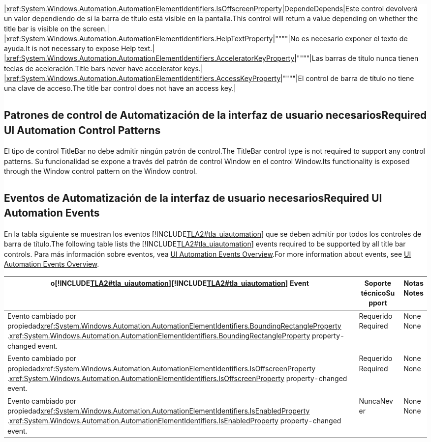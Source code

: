 |<xref:System.Windows.Automation.AutomationElementIdentifiers.IsOffscreenProperty>|<span data-ttu-id="3c576-150">Depende</span><span class="sxs-lookup"><span data-stu-id="3c576-150">Depends</span></span>|<span data-ttu-id="3c576-151">Este control devolverá un valor dependiendo de si la barra de título está visible en la pantalla.</span><span class="sxs-lookup"><span data-stu-id="3c576-151">This control will return a value depending on whether the title bar is visible on the screen.</span></span>|  
|<xref:System.Windows.Automation.AutomationElementIdentifiers.HelpTextProperty>|<span data-ttu-id="3c576-152">""</span><span class="sxs-lookup"><span data-stu-id="3c576-152">""</span></span>|<span data-ttu-id="3c576-153">No es necesario exponer el texto de ayuda.</span><span class="sxs-lookup"><span data-stu-id="3c576-153">It is not necessary to expose Help text.</span></span>|  
|<xref:System.Windows.Automation.AutomationElementIdentifiers.AcceleratorKeyProperty>|<span data-ttu-id="3c576-154">""</span><span class="sxs-lookup"><span data-stu-id="3c576-154">""</span></span>|<span data-ttu-id="3c576-155">Las barras de título nunca tienen teclas de aceleración.</span><span class="sxs-lookup"><span data-stu-id="3c576-155">Title bars never have accelerator keys.</span></span>|  
|<xref:System.Windows.Automation.AutomationElementIdentifiers.AccessKeyProperty>|<span data-ttu-id="3c576-156">""</span><span class="sxs-lookup"><span data-stu-id="3c576-156">""</span></span>|<span data-ttu-id="3c576-157">El control de barra de título no tiene una clave de acceso.</span><span class="sxs-lookup"><span data-stu-id="3c576-157">The title bar control does not have an access key.</span></span>|  
  
<a name="Required_UI_Automation_Control_Patterns"></a>

## <a name="required-ui-automation-control-patterns"></a><span data-ttu-id="3c576-158">Patrones de control de Automatización de la interfaz de usuario necesarios</span><span class="sxs-lookup"><span data-stu-id="3c576-158">Required UI Automation Control Patterns</span></span>  

 <span data-ttu-id="3c576-159">El tipo de control TitleBar no debe admitir ningún patrón de control.</span><span class="sxs-lookup"><span data-stu-id="3c576-159">The TitleBar control type is not required to support any control patterns.</span></span> <span data-ttu-id="3c576-160">Su funcionalidad se expone a través del patrón de control Window en el control Window.</span><span class="sxs-lookup"><span data-stu-id="3c576-160">Its functionality is exposed through the Window control pattern on the Window control.</span></span>  
  
## <a name="required-ui-automation-events"></a><span data-ttu-id="3c576-161">Eventos de Automatización de la interfaz de usuario necesarios</span><span class="sxs-lookup"><span data-stu-id="3c576-161">Required UI Automation Events</span></span>  

 <span data-ttu-id="3c576-162">En la tabla siguiente se muestran los eventos [!INCLUDE[TLA2#tla_uiautomation](../../../includes/tla2sharptla-uiautomation-md.md)] que se deben admitir por todos los controles de barra de título.</span><span class="sxs-lookup"><span data-stu-id="3c576-162">The following table lists the [!INCLUDE[TLA2#tla_uiautomation](../../../includes/tla2sharptla-uiautomation-md.md)] events required to be supported by all title bar controls.</span></span> <span data-ttu-id="3c576-163">Para más información sobre eventos, vea [UI Automation Events Overview](ui-automation-events-overview.md).</span><span class="sxs-lookup"><span data-stu-id="3c576-163">For more information about events, see [UI Automation Events Overview](ui-automation-events-overview.md).</span></span>  
  
|<span data-ttu-id="3c576-164">o[!INCLUDE[TLA2#tla_uiautomation](../../../includes/tla2sharptla-uiautomation-md.md)]</span><span class="sxs-lookup"><span data-stu-id="3c576-164">[!INCLUDE[TLA2#tla_uiautomation](../../../includes/tla2sharptla-uiautomation-md.md)] Event</span></span>|<span data-ttu-id="3c576-165">Soporte técnico</span><span class="sxs-lookup"><span data-stu-id="3c576-165">Support</span></span>|<span data-ttu-id="3c576-166">Notas</span><span class="sxs-lookup"><span data-stu-id="3c576-166">Notes</span></span>|  
|---------------------------------------------------------------------------------|-------------|-----------|  
|<span data-ttu-id="3c576-167">Evento cambiado por propiedad<xref:System.Windows.Automation.AutomationElementIdentifiers.BoundingRectangleProperty> .</span><span class="sxs-lookup"><span data-stu-id="3c576-167"><xref:System.Windows.Automation.AutomationElementIdentifiers.BoundingRectangleProperty> property-changed event.</span></span>|<span data-ttu-id="3c576-168">Requerido</span><span class="sxs-lookup"><span data-stu-id="3c576-168">Required</span></span>|<span data-ttu-id="3c576-169">None</span><span class="sxs-lookup"><span data-stu-id="3c576-169">None</span></span>|  
|<span data-ttu-id="3c576-170">Evento cambiado por propiedad<xref:System.Windows.Automation.AutomationElementIdentifiers.IsOffscreenProperty> .</span><span class="sxs-lookup"><span data-stu-id="3c576-170"><xref:System.Windows.Automation.AutomationElementIdentifiers.IsOffscreenProperty> property-changed event.</span></span>|<span data-ttu-id="3c576-171">Requerido</span><span class="sxs-lookup"><span data-stu-id="3c576-171">Required</span></span>|<span data-ttu-id="3c576-172">None</span><span class="sxs-lookup"><span data-stu-id="3c576-172">None</span></span>|  
|<span data-ttu-id="3c576-173">Evento cambiado por propiedad<xref:System.Windows.Automation.AutomationElementIdentifiers.IsEnabledProperty> .</span><span class="sxs-lookup"><span data-stu-id="3c576-173"><xref:System.Windows.Automation.AutomationElementIdentifiers.IsEnabledProperty> property-changed event.</span></span>|<span data-ttu-id="3c576-174">Nunca</span><span class="sxs-lookup"><span data-stu-id="3c576-174">Never</span></span>|<span data-ttu-id="3c576-175">None</span><span class="sxs-lookup"><span data-stu-id="3c576-175">None</span></span>|  